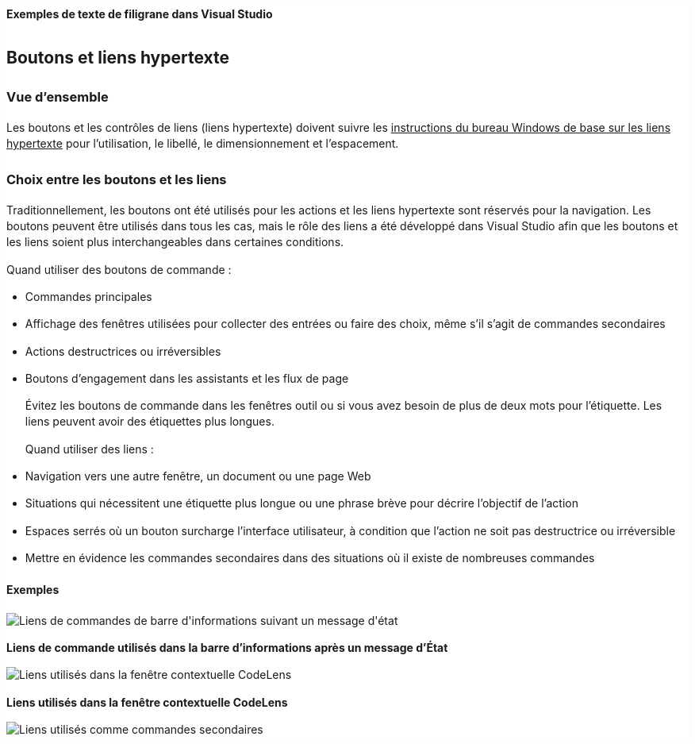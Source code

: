   **Exemples de texte de filigrane dans Visual Studio**

## <a name="buttons-and-hyperlinks"></a><a name="BKMK_ButtonsAndHyperlinks"></a> Boutons et liens hypertexte

### <a name="overview"></a>Vue d’ensemble
 Les boutons et les contrôles de liens (liens hypertexte) doivent suivre les [instructions du bureau Windows de base sur les liens hypertexte](https://msdn.microsoft.com/library/windows/desktop/dn742406\(v=vs.85\).aspx) pour l’utilisation, le libellé, le dimensionnement et l’espacement.

### <a name="choosing-between-buttons-and-links"></a>Choix entre les boutons et les liens
 Traditionnellement, les boutons ont été utilisés pour les actions et les liens hypertexte sont réservés pour la navigation. Les boutons peuvent être utilisés dans tous les cas, mais le rôle des liens a été développé dans Visual Studio afin que les boutons et les liens soient plus interchangeables dans certaines conditions.

 Quand utiliser des boutons de commande :

- Commandes principales

- Affichage des fenêtres utilisées pour collecter des entrées ou faire des choix, même s’il s’agit de commandes secondaires

- Actions destructrices ou irréversibles

- Boutons d’engagement dans les assistants et les flux de page

  Évitez les boutons de commande dans les fenêtres outil ou si vous avez besoin de plus de deux mots pour l’étiquette. Les liens peuvent avoir des étiquettes plus longues.

  Quand utiliser des liens :

- Navigation vers une autre fenêtre, un document ou une page Web

- Situations qui nécessitent une étiquette plus longue ou une phrase brève pour décrire l’objectif de l’action

- Espaces serrés où un bouton surcharge l’interface utilisateur, à condition que l’action ne soit pas destructrice ou irréversible

- Mettre en évidence les commandes secondaires dans des situations où il existe de nombreuses commandes

#### <a name="examples"></a>Exemples
 ![Liens de commandes de barre d'informations suivant un message d'état](../../extensibility/ux-guidelines/media/070703-01-commandlinkinfobar.png "070703-01_CommandLinkInfobar")

 **Liens de commande utilisés dans la barre d’informations après un message d’État**

 ![Liens utilisés dans la fenêtre contextuelle CodeLens](../../extensibility/ux-guidelines/media/070703-02-linksincodelens.png "070703-02_LinksInCodeLens")

 **Liens utilisés dans la fenêtre contextuelle CodeLens**

 ![Liens utilisés comme commandes secondaires](../../extensibility/ux-guidelines/media/070703-03-linksassecondarycommands.png "070703-03_LinksAsSecondaryCommands")
